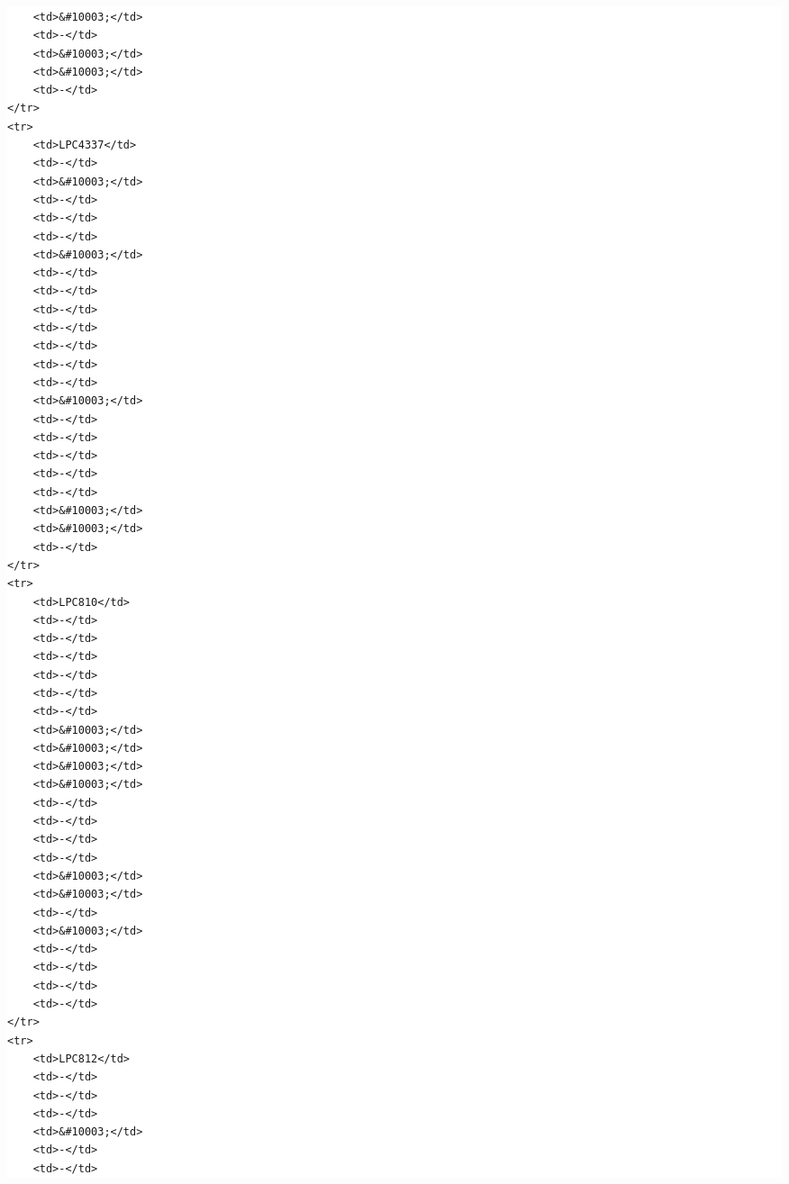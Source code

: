         <td>&#10003;</td>
        <td>-</td>
        <td>&#10003;</td>
        <td>&#10003;</td>
        <td>-</td>
    </tr>
    <tr>
        <td>LPC4337</td>
        <td>-</td>
        <td>&#10003;</td>
        <td>-</td>
        <td>-</td>
        <td>-</td>
        <td>&#10003;</td>
        <td>-</td>
        <td>-</td>
        <td>-</td>
        <td>-</td>
        <td>-</td>
        <td>-</td>
        <td>-</td>
        <td>&#10003;</td>
        <td>-</td>
        <td>-</td>
        <td>-</td>
        <td>-</td>
        <td>-</td>
        <td>&#10003;</td>
        <td>&#10003;</td>
        <td>-</td>
    </tr>
    <tr>
        <td>LPC810</td>
        <td>-</td>
        <td>-</td>
        <td>-</td>
        <td>-</td>
        <td>-</td>
        <td>-</td>
        <td>&#10003;</td>
        <td>&#10003;</td>
        <td>&#10003;</td>
        <td>&#10003;</td>
        <td>-</td>
        <td>-</td>
        <td>-</td>
        <td>-</td>
        <td>&#10003;</td>
        <td>&#10003;</td>
        <td>-</td>
        <td>&#10003;</td>
        <td>-</td>
        <td>-</td>
        <td>-</td>
        <td>-</td>
    </tr>
    <tr>
        <td>LPC812</td>
        <td>-</td>
        <td>-</td>
        <td>-</td>
        <td>&#10003;</td>
        <td>-</td>
        <td>-</td>